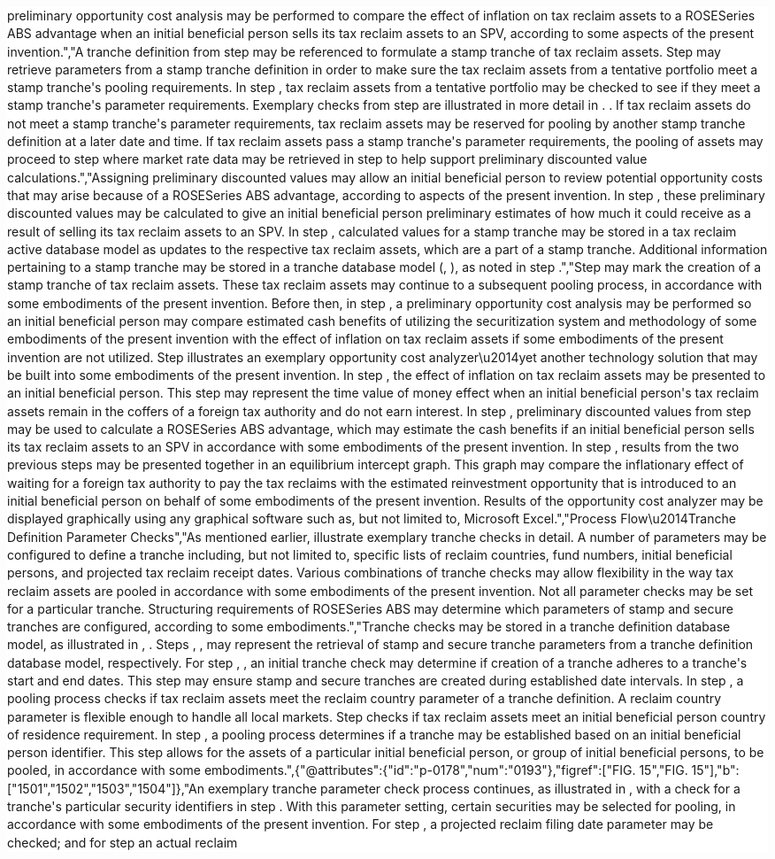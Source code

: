preliminary opportunity cost analysis may be performed to compare the effect of inflation on tax reclaim assets to a ROSESeries ABS advantage when an initial beneficial person sells its tax reclaim assets to an SPV, according to some aspects of the present invention.","A tranche definition from step  may be referenced to formulate a stamp tranche of tax reclaim assets. Step  may retrieve parameters from a stamp tranche definition in order to make sure the tax reclaim assets from a tentative portfolio meet a stamp tranche's pooling requirements. In step , tax reclaim assets from a tentative portfolio may be checked to see if they meet a stamp tranche's parameter requirements. Exemplary checks from step  are illustrated in more detail in . . If tax reclaim assets do not meet a stamp tranche's parameter requirements, tax reclaim assets may be reserved for pooling by another stamp tranche definition at a later date and time. If tax reclaim assets pass a stamp tranche's parameter requirements, the pooling of assets may proceed to step  where market rate data may be retrieved in step  to help support preliminary discounted value calculations.","Assigning preliminary discounted values may allow an initial beneficial person to review potential opportunity costs that may arise because of a ROSESeries ABS advantage, according to aspects of the present invention. In step , these preliminary discounted values may be calculated to give an initial beneficial person preliminary estimates of how much it could receive as a result of selling its tax reclaim assets to an SPV. In step , calculated values for a stamp tranche may be stored in a tax reclaim active database model as updates to the respective tax reclaim assets, which are a part of a stamp tranche. Additional information pertaining to a stamp tranche may be stored in a tranche database model (, ), as noted in step .","Step  may mark the creation of a stamp tranche of tax reclaim assets. These tax reclaim assets may continue to a subsequent pooling process, in accordance with some embodiments of the present invention. Before then, in step , a preliminary opportunity cost analysis may be performed so an initial beneficial person may compare estimated cash benefits of utilizing the securitization system and methodology of some embodiments of the present invention with the effect of inflation on tax reclaim assets if some embodiments of the present invention are not utilized. Step  illustrates an exemplary opportunity cost analyzer\u2014yet another technology solution that may be built into some embodiments of the present invention. In step , the effect of inflation on tax reclaim assets may be presented to an initial beneficial person. This step may represent the time value of money effect when an initial beneficial person's tax reclaim assets remain in the coffers of a foreign tax authority and do not earn interest. In step , preliminary discounted values from step  may be used to calculate a ROSESeries ABS advantage, which may estimate the cash benefits if an initial beneficial person sells its tax reclaim assets to an SPV in accordance with some embodiments of the present invention. In step , results from the two previous steps may be presented together in an equilibrium intercept graph. This graph may compare the inflationary effect of waiting for a foreign tax authority to pay the tax reclaims with the estimated reinvestment opportunity that is introduced to an initial beneficial person on behalf of some embodiments of the present invention. Results of the opportunity cost analyzer may be displayed graphically using any graphical software such as, but not limited to, Microsoft Excel.","Process Flow\u2014Tranche Definition Parameter Checks","As mentioned earlier,  illustrate exemplary tranche checks in detail. A number of parameters may be configured to define a tranche including, but not limited to, specific lists of reclaim countries, fund numbers, initial beneficial persons, and projected tax reclaim receipt dates. Various combinations of tranche checks may allow flexibility in the way tax reclaim assets are pooled in accordance with some embodiments of the present invention. Not all parameter checks may be set for a particular tranche. Structuring requirements of ROSESeries ABS may determine which parameters of stamp and secure tranches are configured, according to some embodiments.","Tranche checks may be stored in a tranche definition database model, as illustrated in , . Steps , ,  may represent the retrieval of stamp and secure tranche parameters from a tranche definition database model, respectively. For step , , an initial tranche check may determine if creation of a tranche adheres to a tranche's start and end dates. This step may ensure stamp and secure tranches are created during established date intervals. In step , a pooling process checks if tax reclaim assets meet the reclaim country parameter of a tranche definition. A reclaim country parameter is flexible enough to handle all local markets. Step  checks if tax reclaim assets meet an initial beneficial person country of residence requirement. In step , a pooling process determines if a tranche may be established based on an initial beneficial person identifier. This step allows for the assets of a particular initial beneficial person, or group of initial beneficial persons, to be pooled, in accordance with some embodiments.",{"@attributes":{"id":"p-0178","num":"0193"},"figref":["FIG. 15","FIG. 15"],"b":["1501","1502","1503","1504"]},"An exemplary tranche parameter check process continues, as illustrated in , with a check for a tranche's particular security identifiers in step . With this parameter setting, certain securities may be selected for pooling, in accordance with some embodiments of the present invention. For step , a projected reclaim filing date parameter may be checked; and for step  an actual reclaim